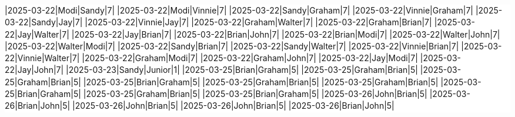 |2025-03-22|Modi|Sandy|7|
|2025-03-22|Modi|Vinnie|7|
|2025-03-22|Sandy|Graham|7|
|2025-03-22|Vinnie|Graham|7|
|2025-03-22|Sandy|Jay|7|
|2025-03-22|Vinnie|Jay|7|
|2025-03-22|Graham|Walter|7|
|2025-03-22|Graham|Brian|7|
|2025-03-22|Jay|Walter|7|
|2025-03-22|Jay|Brian|7|
|2025-03-22|Brian|John|7|
|2025-03-22|Brian|Modi|7|
|2025-03-22|Walter|John|7|
|2025-03-22|Walter|Modi|7|
|2025-03-22|Sandy|Brian|7|
|2025-03-22|Sandy|Walter|7|
|2025-03-22|Vinnie|Brian|7|
|2025-03-22|Vinnie|Walter|7|
|2025-03-22|Graham|Modi|7|
|2025-03-22|Graham|John|7|
|2025-03-22|Jay|Modi|7|
|2025-03-22|Jay|John|7|
|2025-03-23|Sandy|Junior|1|
|2025-03-25|Brian|Graham|5|
|2025-03-25|Graham|Brian|5|
|2025-03-25|Graham|Brian|5|
|2025-03-25|Brian|Graham|5|
|2025-03-25|Graham|Brian|5|
|2025-03-25|Graham|Brian|5|
|2025-03-25|Brian|Graham|5|
|2025-03-25|Graham|Brian|5|
|2025-03-25|Brian|Graham|5|
|2025-03-26|John|Brian|5|
|2025-03-26|Brian|John|5|
|2025-03-26|John|Brian|5|
|2025-03-26|John|Brian|5|
|2025-03-26|Brian|John|5|